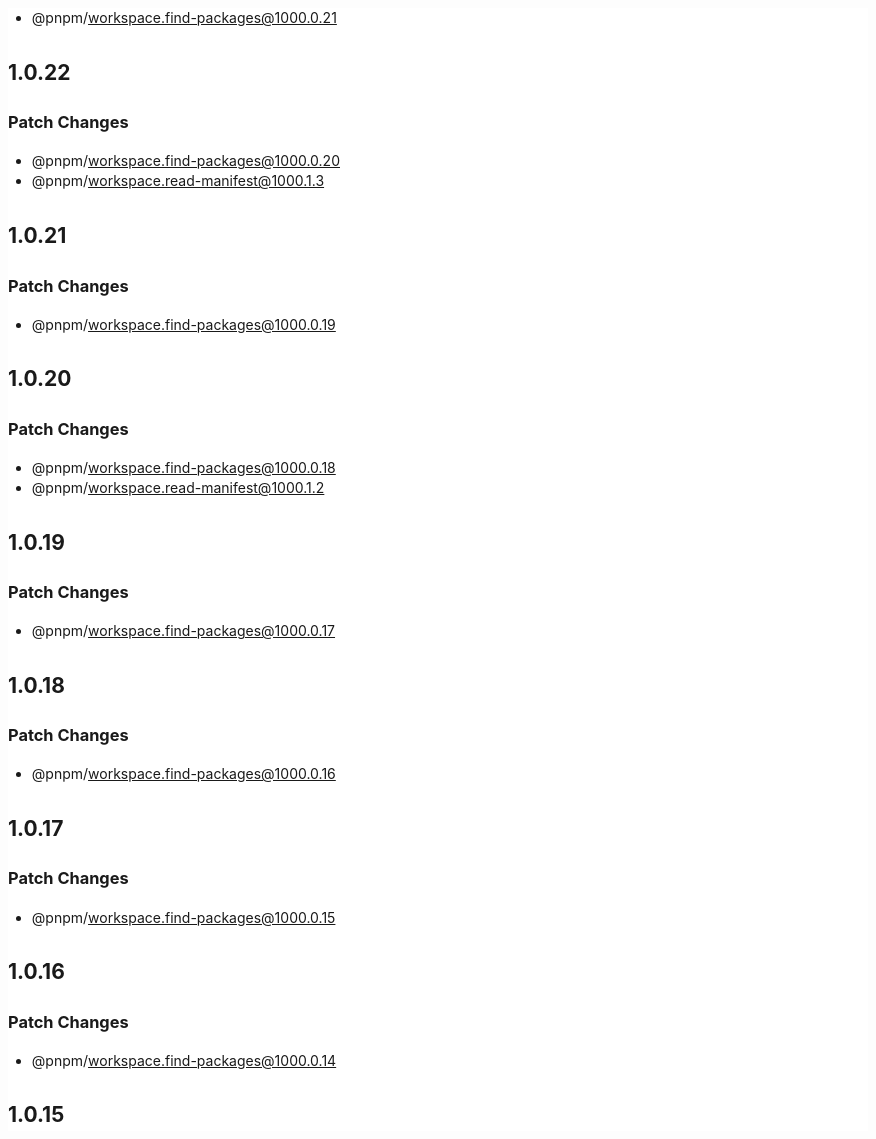 - @pnpm/workspace.find-packages@1000.0.21

## 1.0.22

### Patch Changes

- @pnpm/workspace.find-packages@1000.0.20
- @pnpm/workspace.read-manifest@1000.1.3

## 1.0.21

### Patch Changes

- @pnpm/workspace.find-packages@1000.0.19

## 1.0.20

### Patch Changes

- @pnpm/workspace.find-packages@1000.0.18
- @pnpm/workspace.read-manifest@1000.1.2

## 1.0.19

### Patch Changes

- @pnpm/workspace.find-packages@1000.0.17

## 1.0.18

### Patch Changes

- @pnpm/workspace.find-packages@1000.0.16

## 1.0.17

### Patch Changes

- @pnpm/workspace.find-packages@1000.0.15

## 1.0.16

### Patch Changes

- @pnpm/workspace.find-packages@1000.0.14

## 1.0.15
